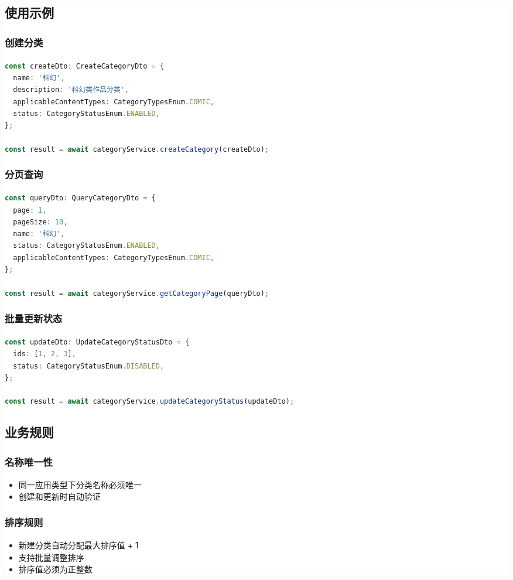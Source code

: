 ## 使用示例

### 创建分类

```typescript
const createDto: CreateCategoryDto = {
  name: '科幻',
  description: '科幻类作品分类',
  applicableContentTypes: CategoryTypesEnum.COMIC,
  status: CategoryStatusEnum.ENABLED,
};

const result = await categoryService.createCategory(createDto);
```

### 分页查询

```typescript
const queryDto: QueryCategoryDto = {
  page: 1,
  pageSize: 10,
  name: '科幻',
  status: CategoryStatusEnum.ENABLED,
  applicableContentTypes: CategoryTypesEnum.COMIC,
};

const result = await categoryService.getCategoryPage(queryDto);
```

### 批量更新状态

```typescript
const updateDto: UpdateCategoryStatusDto = {
  ids: [1, 2, 3],
  status: CategoryStatusEnum.DISABLED,
};

const result = await categoryService.updateCategoryStatus(updateDto);
```

## 业务规则

### 名称唯一性

- 同一应用类型下分类名称必须唯一
- 创建和更新时自动验证

### 排序规则

- 新建分类自动分配最大排序值 + 1
- 支持批量调整排序
- 排序值必须为正整数
